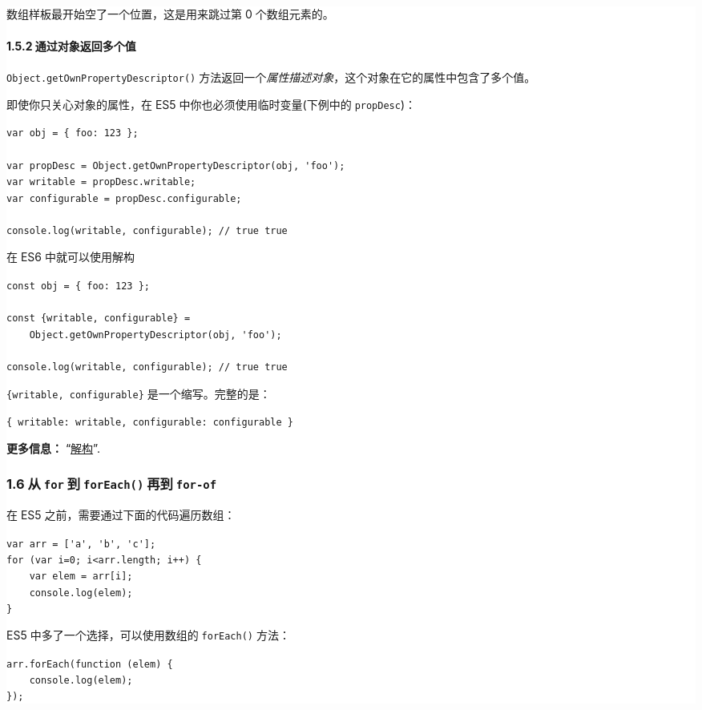 数组样板最开始空了一个位置，这是用来跳过第 0 个数组元素的。

#### 1.5.2 通过对象返回多个值

`Object.getOwnPropertyDescriptor()` 方法返回一个*属性描述对象*，这个对象在它的属性中包含了多个值。

即使你只关心对象的属性，在 ES5 中你也必须使用临时变量(下例中的 `propDesc`)：

```
var obj = { foo: 123 };

var propDesc = Object.getOwnPropertyDescriptor(obj, 'foo');
var writable = propDesc.writable;
var configurable = propDesc.configurable;

console.log(writable, configurable); // true true

```

在 ES6 中就可以使用解构

```
const obj = { foo: 123 };

const {writable, configurable} =
    Object.getOwnPropertyDescriptor(obj, 'foo');

console.log(writable, configurable); // true true

```

`{writable, configurable}` 是一个缩写。完整的是：

```
{ writable: writable, configurable: configurable }

```

**更多信息：** “[解构](http://exploringjs.com/es6/ch_destructuring.html#ch_destructuring)”.

### 1.6 从 `for` 到 `forEach()` 再到 `for-of`

在 ES5 之前，需要通过下面的代码遍历数组：

```
var arr = ['a', 'b', 'c'];
for (var i=0; i<arr.length; i++) {
    var elem = arr[i];
    console.log(elem);
}

```

ES5 中多了一个选择，可以使用数组的 `forEach()` 方法：

```
arr.forEach(function (elem) {
    console.log(elem);
});

```
